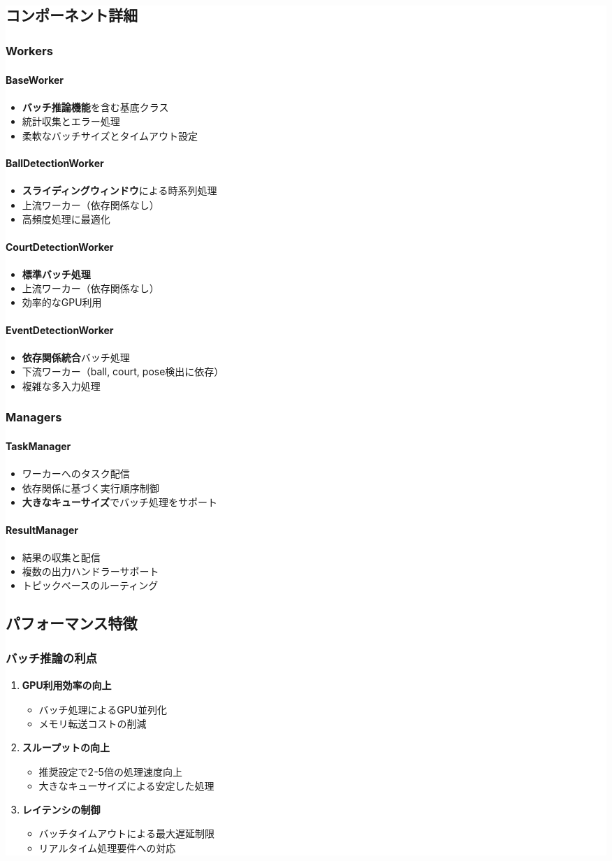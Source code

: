 ## コンポーネント詳細

### Workers

#### BaseWorker
- **バッチ推論機能**を含む基底クラス
- 統計収集とエラー処理
- 柔軟なバッチサイズとタイムアウト設定

#### BallDetectionWorker
- **スライディングウィンドウ**による時系列処理
- 上流ワーカー（依存関係なし）
- 高頻度処理に最適化

#### CourtDetectionWorker
- **標準バッチ処理**
- 上流ワーカー（依存関係なし）
- 効率的なGPU利用

#### EventDetectionWorker
- **依存関係統合**バッチ処理
- 下流ワーカー（ball, court, pose検出に依存）
- 複雑な多入力処理

### Managers

#### TaskManager
- ワーカーへのタスク配信
- 依存関係に基づく実行順序制御
- **大きなキューサイズ**でバッチ処理をサポート

#### ResultManager  
- 結果の収集と配信
- 複数の出力ハンドラーサポート
- トピックベースのルーティング

## パフォーマンス特徴

### バッチ推論の利点

1. **GPU利用効率の向上**
   - バッチ処理によるGPU並列化
   - メモリ転送コストの削減

2. **スループットの向上**
   - 推奨設定で2-5倍の処理速度向上
   - 大きなキューサイズによる安定した処理

3. **レイテンシの制御**
   - バッチタイムアウトによる最大遅延制限
   - リアルタイム処理要件への対応

